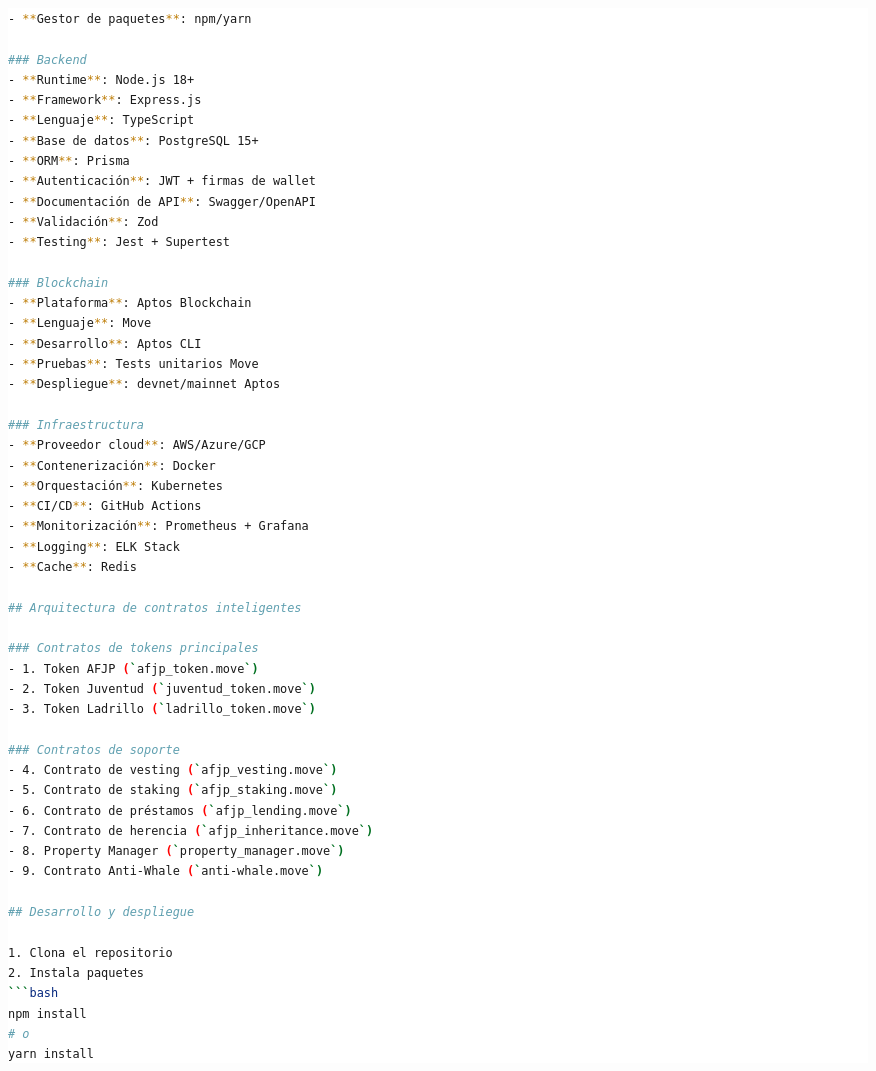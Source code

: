    ```bash
- **Gestor de paquetes**: npm/yarn

### Backend
- **Runtime**: Node.js 18+
- **Framework**: Express.js
- **Lenguaje**: TypeScript
- **Base de datos**: PostgreSQL 15+
- **ORM**: Prisma
- **Autenticación**: JWT + firmas de wallet
- **Documentación de API**: Swagger/OpenAPI
- **Validación**: Zod
- **Testing**: Jest + Supertest

### Blockchain
- **Plataforma**: Aptos Blockchain
- **Lenguaje**: Move
- **Desarrollo**: Aptos CLI
- **Pruebas**: Tests unitarios Move
- **Despliegue**: devnet/mainnet Aptos

### Infraestructura
- **Proveedor cloud**: AWS/Azure/GCP
- **Contenerización**: Docker
- **Orquestación**: Kubernetes
- **CI/CD**: GitHub Actions
- **Monitorización**: Prometheus + Grafana
- **Logging**: ELK Stack
- **Cache**: Redis

## Arquitectura de contratos inteligentes

### Contratos de tokens principales
- 1. Token AFJP (`afjp_token.move`)
- 2. Token Juventud (`juventud_token.move`)
- 3. Token Ladrillo (`ladrillo_token.move`)

### Contratos de soporte
- 4. Contrato de vesting (`afjp_vesting.move`)
- 5. Contrato de staking (`afjp_staking.move`)
- 6. Contrato de préstamos (`afjp_lending.move`)
- 7. Contrato de herencia (`afjp_inheritance.move`)
- 8. Property Manager (`property_manager.move`)
- 9. Contrato Anti-Whale (`anti-whale.move`)

## Desarrollo y despliegue

1. Clona el repositorio  
2. Instala paquetes  
   ```bash
   npm install
   # o
   yarn install

